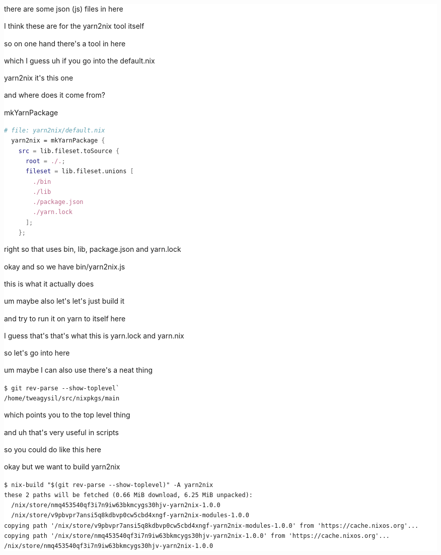 there are some json (js) files in here

I think these are for the yarn2nix tool itself

so on one hand there's a tool in here

which I guess uh if you go into the default.nix

yarn2nix it's this one

and where does it come from?

mkYarnPackage

```nix
# file: yarn2nix/default.nix
  yarn2nix = mkYarnPackage {
    src = lib.fileset.toSource {
      root = ./.;
      fileset = lib.fileset.unions [
        ./bin
        ./lib
        ./package.json
        ./yarn.lock
      ];
    };
```

right so that uses bin, lib, package.json and yarn.lock

okay and so we have bin/yarn2nix.js

this is what it actually does

um maybe also let's let's just build it

and try to run it on yarn to itself here

I guess that's that's what this is yarn.lock and yarn.nix

so let's go into here

um maybe I can also use there's a neat thing

```console
$ git rev-parse --show-toplevel`
/home/tweagysil/src/nixpkgs/main
```

which points you to the top level thing

and uh that's very useful in scripts

so you could do like this here

okay but we want to build yarn2nix

```console
$ nix-build "$(git rev-parse --show-toplevel)" -A yarn2nix
these 2 paths will be fetched (0.66 MiB download, 6.25 MiB unpacked):
  /nix/store/nmq453540qf3i7n9iw63bkmcygs30hjv-yarn2nix-1.0.0
  /nix/store/v9pbvpr7ansi5q8kdbvp0cw5cbd4xngf-yarn2nix-modules-1.0.0
copying path '/nix/store/v9pbvpr7ansi5q8kdbvp0cw5cbd4xngf-yarn2nix-modules-1.0.0' from 'https://cache.nixos.org'...
copying path '/nix/store/nmq453540qf3i7n9iw63bkmcygs30hjv-yarn2nix-1.0.0' from 'https://cache.nixos.org'...
/nix/store/nmq453540qf3i7n9iw63bkmcygs30hjv-yarn2nix-1.0.0
```
